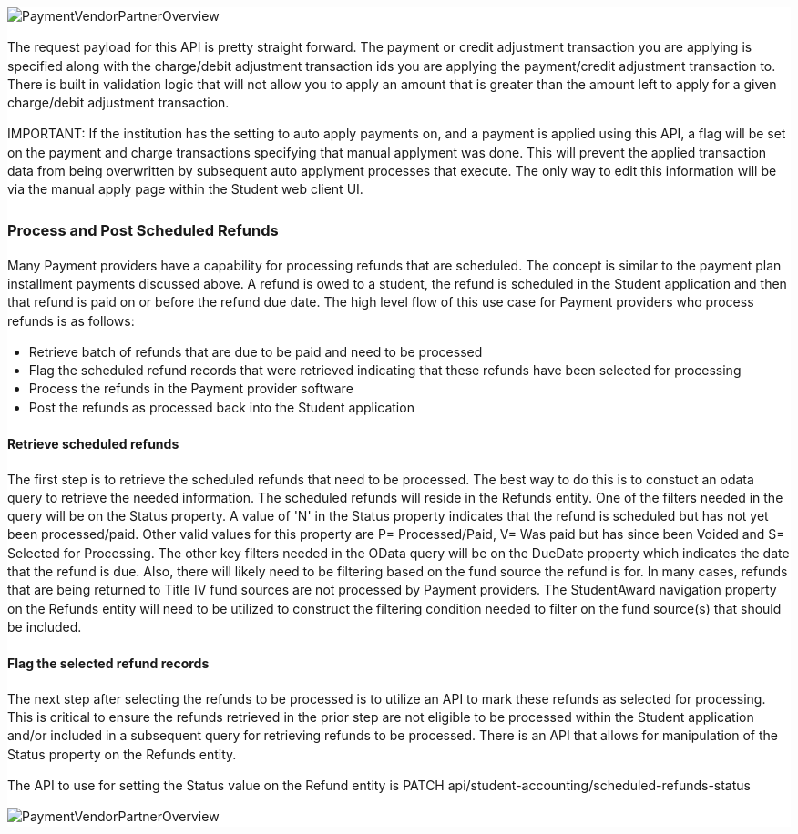![PaymentVendorPartnerOverview](/assets/img/PaymentVendorPartnerOverview6.png)

The request payload for this API is pretty straight forward.  The payment or credit adjustment transaction you are applying is specified along with the charge/debit adjustment transaction ids you are applying the payment/credit adjustment transaction to.  There is built in validation logic that will not allow you to apply an amount that is greater than the amount left to apply for a given charge/debit adjustment transaction.

IMPORTANT:  If the institution has the setting to auto apply payments on, and a payment is applied using this API, a flag will be set on the payment and charge transactions specifying that manual applyment was done.  This will prevent the applied transaction data from being overwritten by subsequent auto applyment processes that execute.  The only way to edit this information will be via the manual apply page within the Student web client UI.

### Process and Post Scheduled Refunds

Many Payment providers have a capability for processing refunds that are scheduled.   The concept is similar to the payment plan installment payments discussed above.  A refund is owed to a student, the refund is scheduled in the Student application and then that refund is paid on or before the refund due date.  The high level flow of this use case for Payment providers who process refunds is as follows:

- Retrieve batch of refunds that are due to be paid and need to be processed 
- Flag the scheduled refund records that were retrieved indicating that these refunds have been selected for processing
- Process the refunds in the Payment provider software
- Post the refunds as processed back into the Student application

#### Retrieve scheduled refunds

The first step is to retrieve the scheduled refunds that need to be processed.  The best way to do this is to constuct an odata query to retrieve the needed information.  The scheduled refunds will reside in the Refunds entity. One of the filters needed in the query will be on the Status property.  A value of 'N' in the Status property indicates that the refund is scheduled but has not yet been processed/paid.  Other valid values for this property are P= Processed/Paid, V= Was paid but has since been Voided and S= Selected for Processing.  The other key filters needed in the OData query will be on the DueDate property which indicates the date that the refund is due.  Also, there will likely need to be filtering based on the fund source the refund is for.  In many cases, refunds that are being returned to Title IV fund sources are not processed by Payment providers.  The StudentAward navigation property on the Refunds entity will need to be utilized to construct the filtering condition needed to filter on the fund source(s) that should be included.

#### Flag the selected refund records

The next step after selecting the refunds to be processed is to utilize an API to mark these refunds as selected for processing.  This is critical to ensure the refunds retrieved in the prior step are not eligible to be processed within the Student application and/or included in a subsequent query for retrieving refunds to be processed.  There is an API that allows for manipulation of the Status property on the Refunds entity.

The API to use for setting the Status value on the Refund entity is PATCH api/student-accounting/scheduled-refunds-status

![PaymentVendorPartnerOverview](/assets/img/PaymentVendorPartnerOverview7.png)
